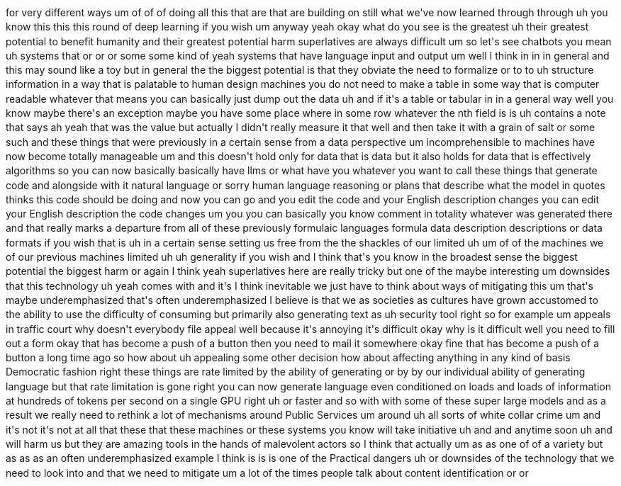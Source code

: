 for very different ways um of of of doing all this that are that are building on still what we've now learned
through through uh you know this this this round of deep learning if you wish
um anyway yeah okay what do you see is the greatest uh their greatest potential
to benefit humanity and their greatest potential
harm superlatives are always difficult um so let's see chatbots you mean uh
systems that or or or some some kind of yeah systems that have language input
and output um well I think in in in general and this may sound like a toy but in
general the the biggest potential is that they obviate the need to formalize
or to to uh structure information in a way that is palatable to human design
machines you do not need to make a table in some way that is computer readable whatever that means you can basically
just dump out the data uh and if it's a table or tabular in in a general way
well you know maybe there's an exception maybe you have some place where in some row whatever the nth field is is uh
contains a note that says ah yeah that was the value but actually I didn't really measure it that well and then take it with a grain of salt or some
such and these things that were previously in a certain sense from a data perspective um incomprehensible to
machines have now become totally manageable um and this doesn't hold only for data that is data but it also holds
for data that is effectively algorithms so you can now basically basically have
llms or what have you whatever you want to call these things that generate code and alongside with it natural language
or sorry human language reasoning or plans that describe what the model in
quotes thinks this code should be doing and now you can go and you edit the code and your English description changes you
can edit your English description the code changes um you you can basically you know comment in totality whatever
was generated there and that really marks a departure from all of these previously formulaic languages formula
data description descriptions or data formats if you wish that is uh in a
certain sense setting us free from the the shackles of our limited uh
um of of the machines we of our previous machines limited uh uh generality if you
wish and I think that's you know in the broadest sense the biggest potential the biggest harm or again I
think yeah superlatives here are really tricky but one of the maybe
interesting um downsides that this technology uh yeah comes with and it's I
think inevitable we just have to think about ways of mitigating this um that's maybe underemphasized that's often
underemphasized I believe is that we as societies as cultures have
grown accustomed to the ability to use the difficulty of consuming but
primarily also generating text as uh security tool right so for
example um appeals in traffic court why doesn't everybody file appeal
well because it's annoying it's difficult okay why is it difficult well you need to fill out a form
okay that has become a push of a button then you need to mail it somewhere okay fine that has become a push of a button a long time ago so how about uh
appealing some other decision how about affecting anything in any kind of basis
Democratic fashion right these things are rate limited by the ability of
generating or by by our individual ability of generating language but that rate limitation is gone right you can
now generate language even conditioned on loads and loads of information at hundreds of tokens per
second on a single GPU right uh or faster and so with with some of these super large
models and as a result we really need to rethink a lot of mechanisms around
Public Services um around uh all sorts of white
collar crime um and it's not it's not at all that these that these machines or
these systems you know will take initiative uh and and anytime soon uh
and will harm us but they are amazing tools in the hands of malevolent actors
so I think that actually um as as one of of a variety but as as as an often
underemphasized example I think is is is one of the Practical dangers uh or downsides of the technology that we need
to look into and that we need to mitigate um a lot of the times people talk about content identification or or